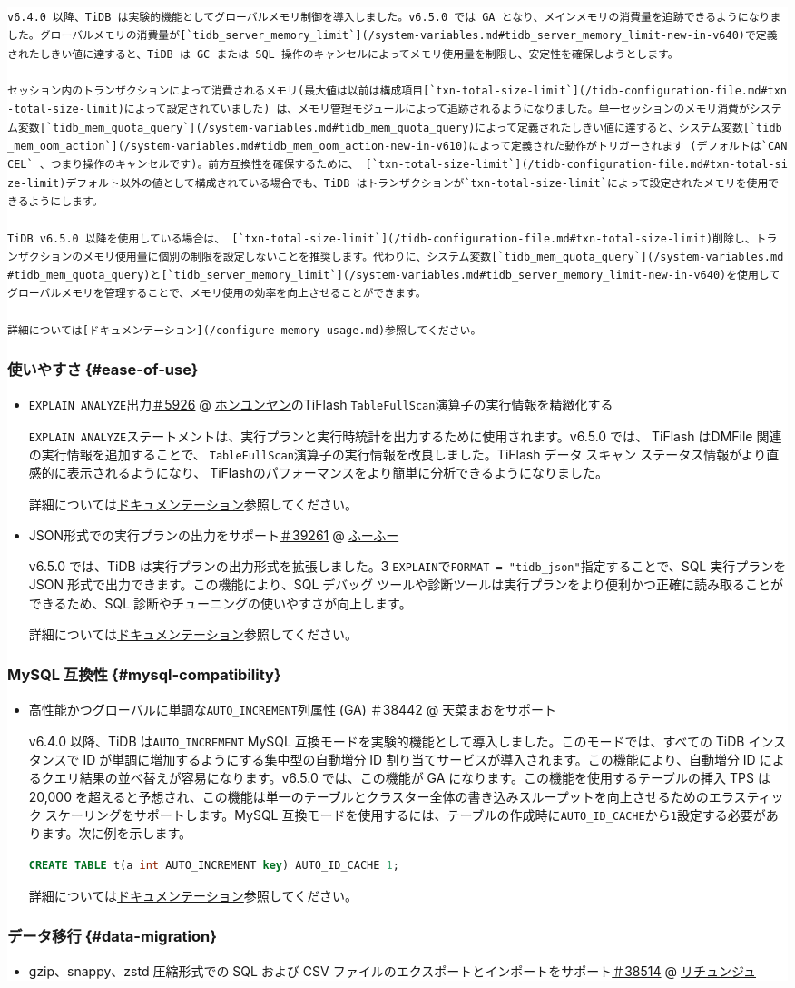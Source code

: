     v6.4.0 以降、TiDB は実験的機能としてグローバルメモリ制御を導入しました。v6.5.0 では GA となり、メインメモリの消費量を追跡できるようになりました。グローバルメモリの消費量が[`tidb_server_memory_limit`](/system-variables.md#tidb_server_memory_limit-new-in-v640)で定義されたしきい値に達すると、TiDB は GC または SQL 操作のキャンセルによってメモリ使用量を制限し、安定性を確保しようとします。

    セッション内のトランザクションによって消費されるメモリ(最大値は以前は構成項目[`txn-total-size-limit`](/tidb-configuration-file.md#txn-total-size-limit)によって設定されていました) は、メモリ管理モジュールによって追跡されるようになりました。単一セッションのメモリ消費がシステム変数[`tidb_mem_quota_query`](/system-variables.md#tidb_mem_quota_query)によって定義されたしきい値に達すると、システム変数[`tidb_mem_oom_action`](/system-variables.md#tidb_mem_oom_action-new-in-v610)によって定義された動作がトリガーされます (デフォルトは`CANCEL` 、つまり操作のキャンセルです)。前方互換性を確保するために、 [`txn-total-size-limit`](/tidb-configuration-file.md#txn-total-size-limit)デフォルト以外の値として構成されている場合でも、TiDB はトランザクションが`txn-total-size-limit`によって設定されたメモリを使用できるようにします。

    TiDB v6.5.0 以降を使用している場合は、 [`txn-total-size-limit`](/tidb-configuration-file.md#txn-total-size-limit)削除し、トランザクションのメモリ使用量に個別の制限を設定しないことを推奨します。代わりに、システム変数[`tidb_mem_quota_query`](/system-variables.md#tidb_mem_quota_query)と[`tidb_server_memory_limit`](/system-variables.md#tidb_server_memory_limit-new-in-v640)を使用してグローバルメモリを管理することで、メモリ使用の効率を向上させることができます。

    詳細については[ドキュメンテーション](/configure-memory-usage.md)参照してください。

### 使いやすさ {#ease-of-use}

-   `EXPLAIN ANALYZE`出力[＃5926](https://github.com/pingcap/tiflash/issues/5926) @ [ホンユンヤン](https://github.com/hongyunyan)のTiFlash `TableFullScan`演算子の実行情報を精緻化する

    `EXPLAIN ANALYZE`ステートメントは、実行プランと実行時統計を出力するために使用されます。v6.5.0 では、 TiFlash はDMFile 関連の実行情報を追加することで、 `TableFullScan`演算子の実行情報を改良しました。TiFlash データ スキャン ステータス情報がより直感的に表示されるようになり、 TiFlashのパフォーマンスをより簡単に分析できるようになりました。

    詳細については[ドキュメンテーション](/sql-statements/sql-statement-explain-analyze.md)参照してください。

-   JSON形式での実行プランの出力をサポート[＃39261](https://github.com/pingcap/tidb/issues/39261) @ [ふーふー](https://github.com/fzzf678)

    v6.5.0 では、TiDB は実行プランの出力形式を拡張しました。3 `EXPLAIN`で`FORMAT = "tidb_json"`指定することで、SQL 実行プランを JSON 形式で出力できます。この機能により、SQL デバッグ ツールや診断ツールは実行プランをより便利かつ正確に読み取ることができるため、SQL 診断やチューニングの使いやすさが向上します。

    詳細については[ドキュメンテーション](/sql-statements/sql-statement-explain.md)参照してください。

### MySQL 互換性 {#mysql-compatibility}

-   高性能かつグローバルに単調な`AUTO_INCREMENT`列属性 (GA) [＃38442](https://github.com/pingcap/tidb/issues/38442) @ [天菜まお](https://github.com/tiancaiamao)をサポート

    v6.4.0 以降、TiDB は`AUTO_INCREMENT` MySQL 互換モードを実験的機能として導入しました。このモードでは、すべての TiDB インスタンスで ID が単調に増加するようにする集中型の自動増分 ID 割り当てサービスが導入されます。この機能により、自動増分 ID によるクエリ結果の並べ替えが容易になります。v6.5.0 では、この機能が GA になります。この機能を使用するテーブルの挿入 TPS は 20,000 を超えると予想され、この機能は単一のテーブルとクラスター全体の書き込みスループットを向上させるためのエラスティック スケーリングをサポートします。MySQL 互換モードを使用するには、テーブルの作成時に`AUTO_ID_CACHE`から`1`設定する必要があります。次に例を示します。

    ```sql
    CREATE TABLE t(a int AUTO_INCREMENT key) AUTO_ID_CACHE 1;
    ```

    詳細については[ドキュメンテーション](/auto-increment.md#mysql-compatibility-mode)参照してください。

### データ移行 {#data-migration}

-   gzip、snappy、zstd 圧縮形式での SQL および CSV ファイルのエクスポートとインポートをサポート[＃38514](https://github.com/pingcap/tidb/issues/38514) @ [リチュンジュ](https://github.com/lichunzhu)
